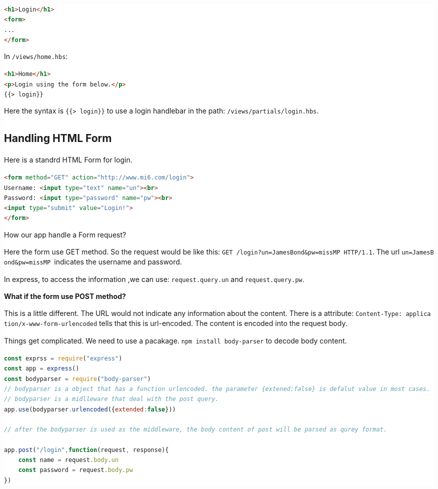 ```html
<h1>Login</h1>
<form>
...
</form>
```

In `/views/home.hbs`:

```html
<h1>Home</h1>
<p>Login using the form below.</p>
{{> login}}

```

Here the syntax is `{{> login}}` to use a login handlebar in the path: `/views/partials/login.hbs`.

## Handling HTML Form

Here is a standrd HTML Form for login. 

```html
<form method="GET" action="http://www.mi6.com/login">
Username: <input type="text" name="un"><br>
Password: <input type="password" name="pw"><br>
<input type="submit" value="Login!">
</form>
```

How our app handle a Form request?

Here the form use GET method. So the request would be like this: `GET /login?un=JamesBond&pw=missMP HTTP/1.1`. The url `un=JamesBond&pw=missMP `indicates the username and password.

In express, to access the information ,we can use: `request.query.un`  and `request.query.pw`.

**What if the form use POST method?**

This is a little different. The URL would not indicate any information about the content. There is a attribute: `Content-Type: application/x-www-form-urlencoded` tells that this is url-encoded. The content is encoded into the request body.

Things get complicated. We need to use a pacakage. `npm install body-parser` to decode body content.

```js
const exprss = require("express")
const app = express()
const bodyparser = require("body-parser")
// bodyparser is a object that has a function urlencoded. the parameter {extened:false} is defalut value in most cases.
// bodyparser is a midlleware that deal with the post query.
app.use(bodyparser.urlencoded({extended:false}))

// after the bodyparser is used as the middleware, the body content of post will be parsed as qurey format.

app.post("/login",function(request, response){
    const name = request.body.un
    const password = request.body.pw
})
```
